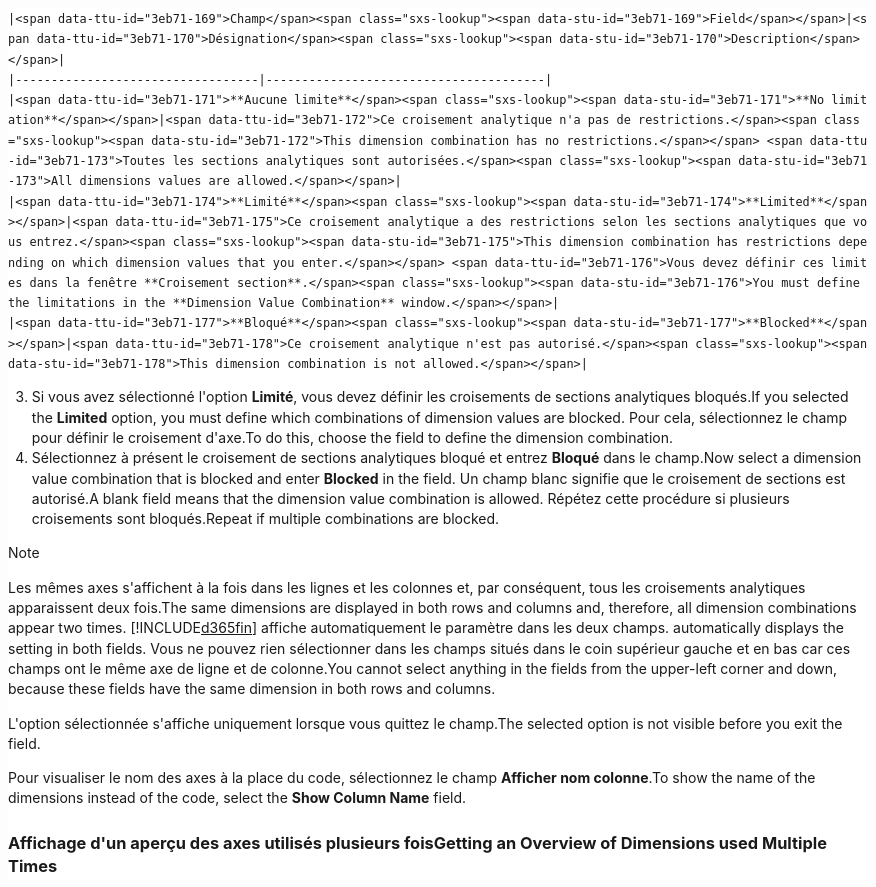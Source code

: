     |<span data-ttu-id="3eb71-169">Champ</span><span class="sxs-lookup"><span data-stu-id="3eb71-169">Field</span></span>|<span data-ttu-id="3eb71-170">Désignation</span><span class="sxs-lookup"><span data-stu-id="3eb71-170">Description</span></span>|
    |----------------------------------|---------------------------------------|  
    |<span data-ttu-id="3eb71-171">**Aucune limite**</span><span class="sxs-lookup"><span data-stu-id="3eb71-171">**No limitation**</span></span>|<span data-ttu-id="3eb71-172">Ce croisement analytique n'a pas de restrictions.</span><span class="sxs-lookup"><span data-stu-id="3eb71-172">This dimension combination has no restrictions.</span></span> <span data-ttu-id="3eb71-173">Toutes les sections analytiques sont autorisées.</span><span class="sxs-lookup"><span data-stu-id="3eb71-173">All dimensions values are allowed.</span></span>|  
    |<span data-ttu-id="3eb71-174">**Limité**</span><span class="sxs-lookup"><span data-stu-id="3eb71-174">**Limited**</span></span>|<span data-ttu-id="3eb71-175">Ce croisement analytique a des restrictions selon les sections analytiques que vous entrez.</span><span class="sxs-lookup"><span data-stu-id="3eb71-175">This dimension combination has restrictions depending on which dimension values that you enter.</span></span> <span data-ttu-id="3eb71-176">Vous devez définir ces limites dans la fenêtre **Croisement section**.</span><span class="sxs-lookup"><span data-stu-id="3eb71-176">You must define the limitations in the **Dimension Value Combination** window.</span></span>|  
    |<span data-ttu-id="3eb71-177">**Bloqué**</span><span class="sxs-lookup"><span data-stu-id="3eb71-177">**Blocked**</span></span>|<span data-ttu-id="3eb71-178">Ce croisement analytique n'est pas autorisé.</span><span class="sxs-lookup"><span data-stu-id="3eb71-178">This dimension combination is not allowed.</span></span>|  

3.  <span data-ttu-id="3eb71-179">Si vous avez sélectionné l'option **Limité**, vous devez définir les croisements de sections analytiques bloqués.</span><span class="sxs-lookup"><span data-stu-id="3eb71-179">If you selected the **Limited** option, you must define which combinations of dimension values are blocked.</span></span> <span data-ttu-id="3eb71-180">Pour cela, sélectionnez le champ pour définir le croisement d'axe.</span><span class="sxs-lookup"><span data-stu-id="3eb71-180">To do this, choose the field to define the dimension combination.</span></span>  
4.  <span data-ttu-id="3eb71-181">Sélectionnez à présent le croisement de sections analytiques bloqué et entrez **Bloqué** dans le champ.</span><span class="sxs-lookup"><span data-stu-id="3eb71-181">Now select a dimension value combination that is blocked and enter **Blocked** in the field.</span></span> <span data-ttu-id="3eb71-182">Un champ blanc signifie que le croisement de sections est autorisé.</span><span class="sxs-lookup"><span data-stu-id="3eb71-182">A blank field means that the dimension value combination is allowed.</span></span> <span data-ttu-id="3eb71-183">Répétez cette procédure si plusieurs croisements sont bloqués.</span><span class="sxs-lookup"><span data-stu-id="3eb71-183">Repeat if multiple combinations are blocked.</span></span>  

> [!NOTE]  
>  <span data-ttu-id="3eb71-184">Les mêmes axes s'affichent à la fois dans les lignes et les colonnes et, par conséquent, tous les croisements analytiques apparaissent deux fois.</span><span class="sxs-lookup"><span data-stu-id="3eb71-184">The same dimensions are displayed in both rows and columns and, therefore, all dimension combinations appear two times.</span></span> [!INCLUDE[d365fin](includes/d365fin_md.md)]<span data-ttu-id="3eb71-185"> affiche automatiquement le paramètre dans les deux champs.</span><span class="sxs-lookup"><span data-stu-id="3eb71-185"> automatically displays the setting in both fields.</span></span> <span data-ttu-id="3eb71-186">Vous ne pouvez rien sélectionner dans les champs situés dans le coin supérieur gauche et en bas car ces champs ont le même axe de ligne et de colonne.</span><span class="sxs-lookup"><span data-stu-id="3eb71-186">You cannot select anything in the fields from the upper-left corner and down, because these fields have the same dimension in both rows and columns.</span></span>  
>   
>  <span data-ttu-id="3eb71-187">L'option sélectionnée s'affiche uniquement lorsque vous quittez le champ.</span><span class="sxs-lookup"><span data-stu-id="3eb71-187">The selected option is not visible before you exit the field.</span></span>  
>   
>  <span data-ttu-id="3eb71-188">Pour visualiser le nom des axes à la place du code, sélectionnez le champ **Afficher nom colonne**.</span><span class="sxs-lookup"><span data-stu-id="3eb71-188">To show the name of the dimensions instead of the code, select the **Show Column Name** field.</span></span>

### <a name="getting-an-overview-of-dimensions-used-multiple-times"></a><span data-ttu-id="3eb71-189">Affichage d'un aperçu des axes utilisés plusieurs fois</span><span class="sxs-lookup"><span data-stu-id="3eb71-189">Getting an Overview of Dimensions used Multiple Times</span></span>
